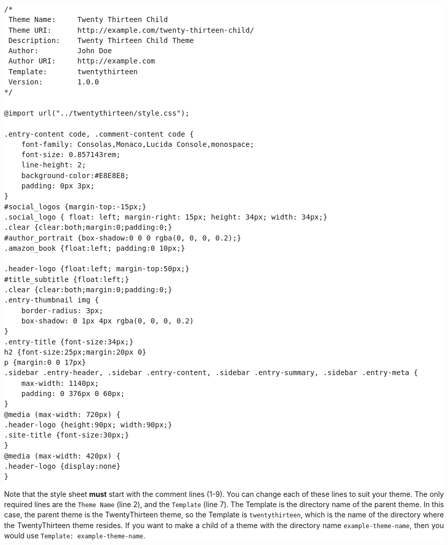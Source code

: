 <pre class="lang:css mark:2,7,11,41-47 decode:true" title="style.css - child style sheet file">/*
 Theme Name:     Twenty Thirteen Child
 Theme URI:      http://example.com/twenty-thirteen-child/
 Description:    Twenty Thirteen Child Theme
 Author:         John Doe
 Author URI:     http://example.com
 Template:       twentythirteen
 Version:        1.0.0
*/

@import url("../twentythirteen/style.css");

.entry-content code, .comment-content code {
    font-family: Consolas,Monaco,Lucida Console,monospace;
    font-size: 0.857143rem;
    line-height: 2;
    background-color:#E8E8E8;
    padding: 0px 3px;
}
#social_logos {margin-top:-15px;}
.social_logo { float: left; margin-right: 15px; height: 34px; width: 34px;}
.clear {clear:both;margin:0;padding:0;}
#author_portrait {box-shadow:0 0 0 rgba(0, 0, 0, 0.2);}
.amazon_book {float:left; padding:0 10px;}

.header-logo {float:left; margin-top:50px;}
#title_subtitle {float:left;}
.clear {clear:both;margin:0;padding:0;}
.entry-thumbnail img {
    border-radius: 3px;
    box-shadow: 0 1px 4px rgba(0, 0, 0, 0.2)
}
.entry-title {font-size:34px;}
h2 {font-size:25px;margin:20px 0}
p {margin:0 0 17px}
.sidebar .entry-header, .sidebar .entry-content, .sidebar .entry-summary, .sidebar .entry-meta {
    max-width: 1140px;
    padding: 0 376px 0 60px;
}
@media (max-width: 720px) {
.header-logo {height:90px; width:90px;}
.site-title {font-size:30px;}
}
@media (max-width: 420px) {
.header-logo {display:none}
}</pre>

<p style="text-align: justify;">
  Note that the style sheet <strong>must</strong> start with the comment lines (1-9). You can change each of these lines to suit your theme. The only required lines are the <code>Theme Name</code> (line 2), and the <code>Template</code> (line 7). The Template is the directory name of the parent theme. In this case, the parent theme is the TwentyThirteen theme, so the Template is <code>twentythirteen</code>, which is the name of the directory where the TwentyThirteen theme resides. If you want to make a child of a theme with the directory name <code>example-theme-name</code>, then you would use <code>Template: example-theme-name</code>.
</p>
